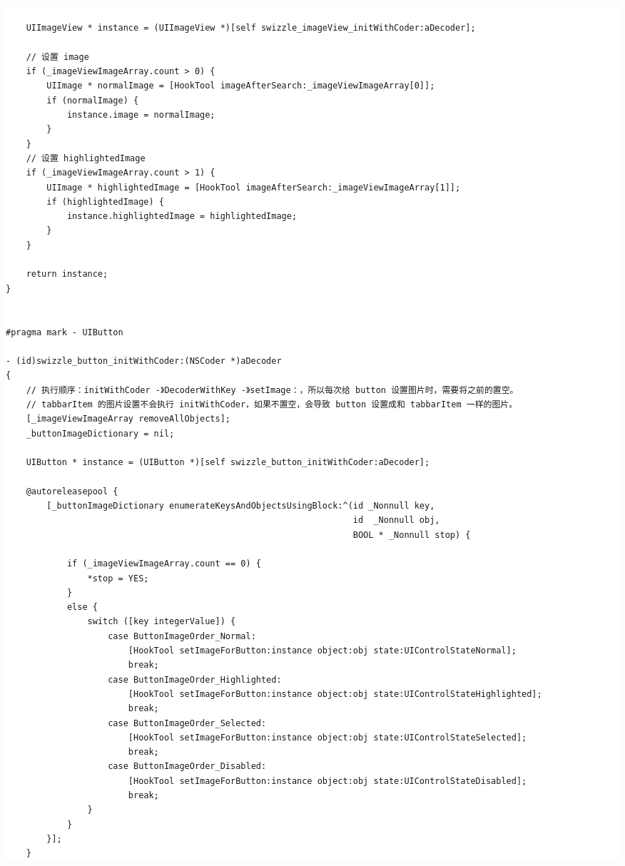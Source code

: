 ```oc

    UIImageView * instance = (UIImageView *)[self swizzle_imageView_initWithCoder:aDecoder];

    // 设置 image
    if (_imageViewImageArray.count > 0) {
        UIImage * normalImage = [HookTool imageAfterSearch:_imageViewImageArray[0]];
        if (normalImage) {
            instance.image = normalImage;
        }
    }
    // 设置 highlightedImage
    if (_imageViewImageArray.count > 1) {
        UIImage * highlightedImage = [HookTool imageAfterSearch:_imageViewImageArray[1]];
        if (highlightedImage) {
            instance.highlightedImage = highlightedImage;
        }
    }
    
    return instance;
}


#pragma mark - UIButton

- (id)swizzle_button_initWithCoder:(NSCoder *)aDecoder
{
    // 执行顺序：initWithCoder -》DecoderWithKey -》setImage：，所以每次给 button 设置图片时，需要将之前的置空。
    // tabbarItem 的图片设置不会执行 initWithCoder，如果不置空，会导致 button 设置成和 tabbarItem 一样的图片。
    [_imageViewImageArray removeAllObjects];
    _buttonImageDictionary = nil;
    
    UIButton * instance = (UIButton *)[self swizzle_button_initWithCoder:aDecoder];
    
    @autoreleasepool {
        [_buttonImageDictionary enumerateKeysAndObjectsUsingBlock:^(id _Nonnull key,
                                                                    id  _Nonnull obj,
                                                                    BOOL * _Nonnull stop) {
            
            if (_imageViewImageArray.count == 0) {
                *stop = YES;
            }
            else {
                switch ([key integerValue]) {
                    case ButtonImageOrder_Normal:
                        [HookTool setImageForButton:instance object:obj state:UIControlStateNormal];
                        break;
                    case ButtonImageOrder_Highlighted:
                        [HookTool setImageForButton:instance object:obj state:UIControlStateHighlighted];
                        break;
                    case ButtonImageOrder_Selected:
                        [HookTool setImageForButton:instance object:obj state:UIControlStateSelected];
                        break;
                    case ButtonImageOrder_Disabled:
                        [HookTool setImageForButton:instance object:obj state:UIControlStateDisabled];
                        break;
                }
            }
        }];
    }
```